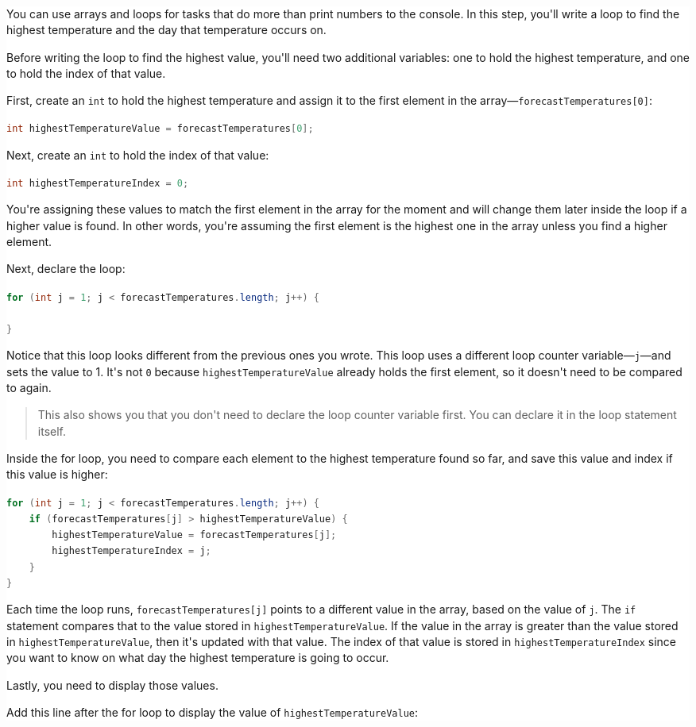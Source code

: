 You can use arrays and loops for tasks that do more than print numbers to the console. In this step, you'll write a loop to find the highest temperature and the day that temperature occurs on.

Before writing the loop to find the highest value, you'll need two additional variables: one to hold the highest temperature, and one to hold the index of that value.

First, create an `int` to hold the highest temperature and assign it to the first element in the array—`forecastTemperatures[0]`:

```java
int highestTemperatureValue = forecastTemperatures[0];
```

Next, create an `int` to hold the index of that value:

```java
int highestTemperatureIndex = 0;
```

You're assigning these values to match the first element in the array for the moment and will change them later inside the loop if a higher value is found. In other words, you're assuming the first element is the highest one in the array unless you find a higher element.

Next, declare the loop:

```java
for (int j = 1; j < forecastTemperatures.length; j++) {

}
```

Notice that this loop looks different from the previous ones you wrote. This loop uses a different loop counter variable—`j`—and sets the value to 1. It's not `0` because `highestTemperatureValue` already holds the first element, so it doesn't need to be compared to again.

> This also shows you that you don't need to declare the loop counter variable first. You can declare it in the loop statement itself.

Inside the for loop, you need to compare each element to the highest temperature found so far, and save this value and index if this value is higher:

```java
for (int j = 1; j < forecastTemperatures.length; j++) {
    if (forecastTemperatures[j] > highestTemperatureValue) {
        highestTemperatureValue = forecastTemperatures[j];
        highestTemperatureIndex = j;
    }
}
```

Each time the loop runs, `forecastTemperatures[j]` points to a different value in the array, based on the value of `j`. The `if` statement compares that to the value stored in `highestTemperatureValue`. If the value in the array is greater than the value stored in `highestTemperatureValue`, then it's updated with that value. The index of that value is stored in `highestTemperatureIndex` since you want to know on what day the highest temperature is going to occur.

Lastly, you need to display those values.

Add this line after the for loop to display the value of `highestTemperatureValue`:
